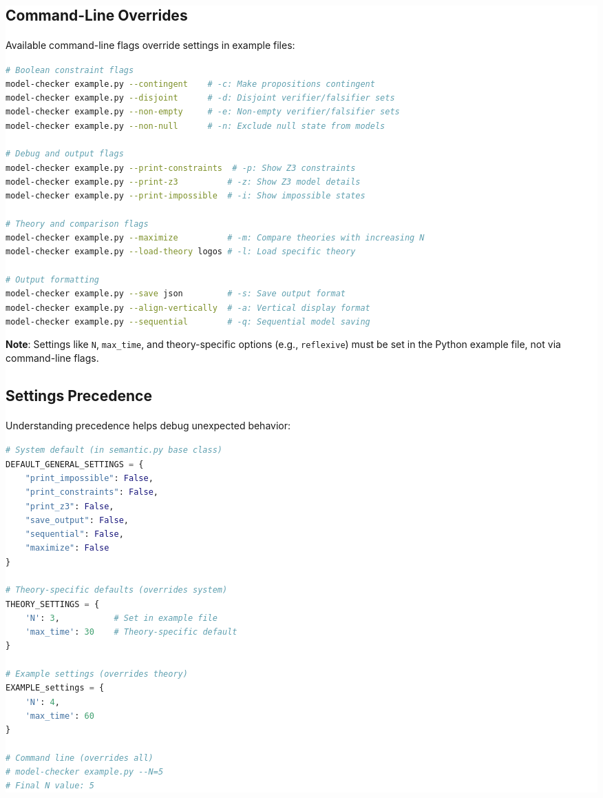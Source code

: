 ## Command-Line Overrides

Available command-line flags override settings in example files:

```bash
# Boolean constraint flags
model-checker example.py --contingent    # -c: Make propositions contingent
model-checker example.py --disjoint      # -d: Disjoint verifier/falsifier sets
model-checker example.py --non-empty     # -e: Non-empty verifier/falsifier sets
model-checker example.py --non-null      # -n: Exclude null state from models

# Debug and output flags
model-checker example.py --print-constraints  # -p: Show Z3 constraints
model-checker example.py --print-z3          # -z: Show Z3 model details
model-checker example.py --print-impossible  # -i: Show impossible states

# Theory and comparison flags
model-checker example.py --maximize          # -m: Compare theories with increasing N
model-checker example.py --load-theory logos # -l: Load specific theory

# Output formatting
model-checker example.py --save json         # -s: Save output format
model-checker example.py --align-vertically  # -a: Vertical display format
model-checker example.py --sequential        # -q: Sequential model saving
```

**Note**: Settings like `N`, `max_time`, and theory-specific options (e.g., `reflexive`) must be set in the Python example file, not via command-line flags.

## Settings Precedence

Understanding precedence helps debug unexpected behavior:

```python
# System default (in semantic.py base class)
DEFAULT_GENERAL_SETTINGS = {
    "print_impossible": False,
    "print_constraints": False,
    "print_z3": False,
    "save_output": False,
    "sequential": False,
    "maximize": False
}

# Theory-specific defaults (overrides system)
THEORY_SETTINGS = {
    'N': 3,           # Set in example file
    'max_time': 30    # Theory-specific default
}

# Example settings (overrides theory)
EXAMPLE_settings = {
    'N': 4,
    'max_time': 60
}

# Command line (overrides all)
# model-checker example.py --N=5
# Final N value: 5
```
